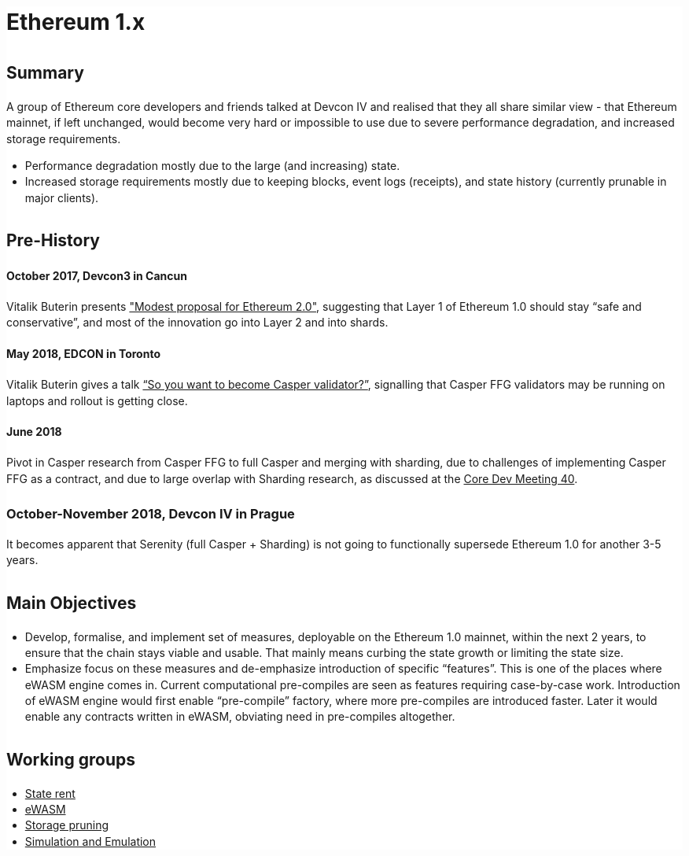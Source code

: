 # Ethereum 1.x

## Summary

A group of Ethereum core developers and friends talked at Devcon IV and realised that they all share similar view - that Ethereum mainnet, if left unchanged, would become very hard or impossible to use due to severe performance degradation, and increased storage requirements.

* Performance degradation mostly due to the large \(and increasing\) state.
* Increased storage requirements mostly due to keeping blocks, event logs \(receipts\), and state history \(currently prunable in major clients\).

## Pre-History

#### October 2017, Devcon3 in Cancun

Vitalik Buterin presents ["Modest proposal for Ethereum 2.0"](https://www.youtube.com/watch?v=hAhUfCjjkXc), suggesting that Layer 1 of Ethereum 1.0 should stay “safe and conservative”, and most of the innovation go into Layer 2 and into shards.

#### May 2018, EDCON in Toronto

Vitalik Buterin gives a talk [“So you want to become Casper validator?”](https://www.youtube.com/watch?v=VqOlOMAqC08), signalling that Casper FFG validators may be running on laptops and rollout is getting close.

#### June 2018

Pivot in Casper research from Casper FFG to full Casper and merging with sharding, due to challenges of implementing Casper FFG as a contract, and due to large overlap with Sharding research, as discussed at the [Core Dev Meeting 40](https://youtu.be/8-AZys80RrU?t=1819).

### October-November 2018, Devcon IV in Prague

It becomes apparent that Serenity \(full Casper + Sharding\) is not going to functionally supersede Ethereum 1.0 for another 3-5 years.

## Main Objectives

* Develop, formalise, and implement set of measures, deployable on the Ethereum 1.0 mainnet, within the next 2 years, to ensure that the chain stays viable and usable. That mainly means curbing the state growth or limiting the state size.
* Emphasize focus on these measures and de-emphasize introduction of specific “features”. This is one of the places where eWASM engine comes in. Current computational pre-compiles are seen as features requiring case-by-case work. Introduction of eWASM engine would first enable “pre-compile” factory, where more pre-compiles are introduced faster. Later it would enable any contracts written in eWASM, obviating need in pre-compiles altogether.

## Working groups
* [State rent](state-rent.md)
* [eWASM](ewasm.md)
* [Storage pruning](storage-pruning.md)
* [Simulation and Emulation](simulation-emulation.md)
